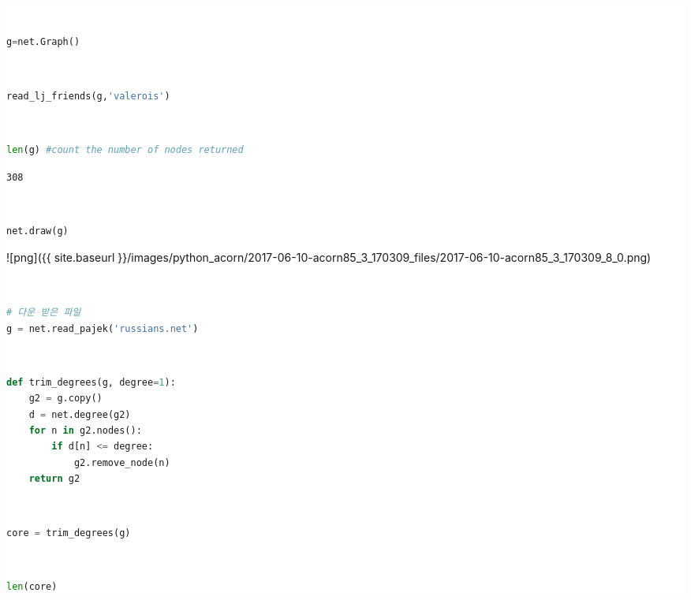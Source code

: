 <br>

```python
g=net.Graph()
```

<br>

```python
read_lj_friends(g,'valerois')
```

<br>

```python
len(g) #count the number of nodes returned
```




    308


<br>


```python
net.draw(g)
```


![png]({{ site.baseurl }}/images/python_acorn/2017-06-10-acorn85_3_170309_files/2017-06-10-acorn85_3_170309_8_0.png)

<br>

```python
# 다운 받은 파일
g = net.read_pajek('russians.net')
```

<br>

```python
def trim_degrees(g, degree=1):
    g2 = g.copy()
    d = net.degree(g2)
    for n in g2.nodes():
        if d[n] <= degree:
            g2.remove_node(n)
    return g2
```

<br>

```python
core = trim_degrees(g)
```

<br>

```python
len(core)
```
